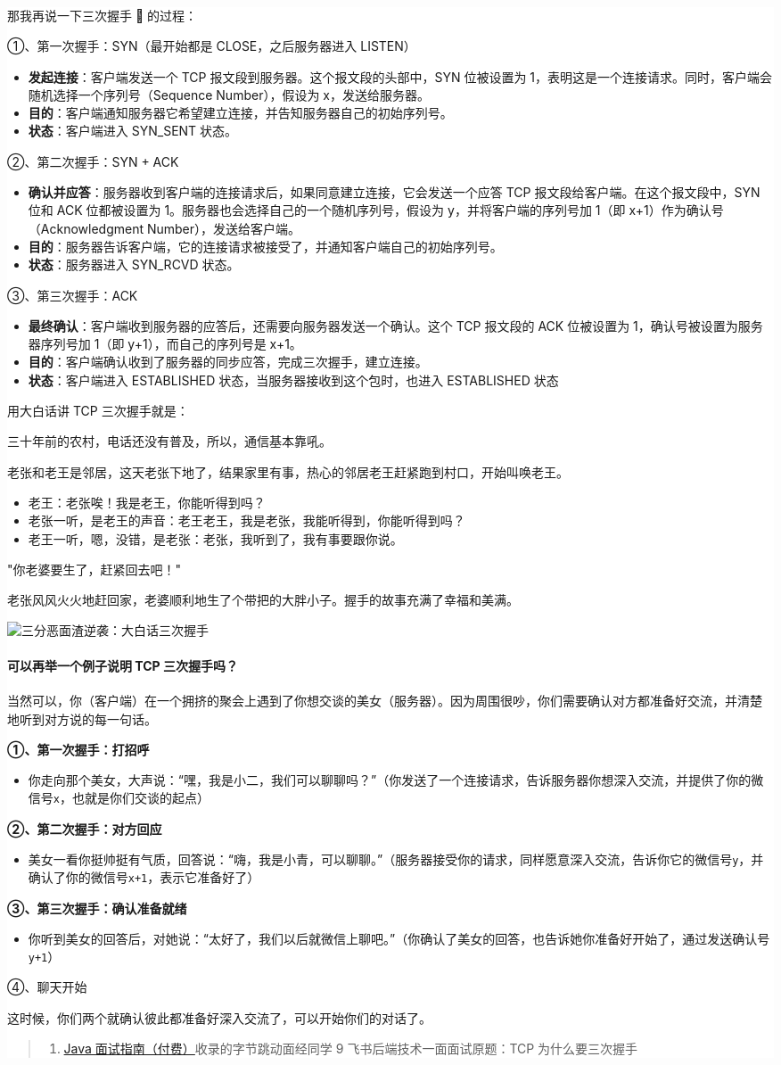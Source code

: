 那我再说一下三次握手 🤝 的过程：

①、第一次握手：SYN（最开始都是 CLOSE，之后服务器进入 LISTEN）

- **发起连接**：客户端发送一个 TCP 报文段到服务器。这个报文段的头部中，SYN 位被设置为 1，表明这是一个连接请求。同时，客户端会随机选择一个序列号（Sequence Number），假设为 x，发送给服务器。
- **目的**：客户端通知服务器它希望建立连接，并告知服务器自己的初始序列号。
- **状态**：客户端进入 SYN_SENT 状态。

②、第二次握手：SYN + ACK

- **确认并应答**：服务器收到客户端的连接请求后，如果同意建立连接，它会发送一个应答 TCP 报文段给客户端。在这个报文段中，SYN 位和 ACK 位都被设置为 1。服务器也会选择自己的一个随机序列号，假设为 y，并将客户端的序列号加 1（即 x+1）作为确认号（Acknowledgment Number），发送给客户端。
- **目的**：服务器告诉客户端，它的连接请求被接受了，并通知客户端自己的初始序列号。
- **状态**：服务器进入 SYN_RCVD 状态。

③、第三次握手：ACK

- **最终确认**：客户端收到服务器的应答后，还需要向服务器发送一个确认。这个 TCP 报文段的 ACK 位被设置为 1，确认号被设置为服务器序列号加 1（即 y+1），而自己的序列号是 x+1。
- **目的**：客户端确认收到了服务器的同步应答，完成三次握手，建立连接。
- **状态**：客户端进入 ESTABLISHED 状态，当服务器接收到这个包时，也进入 ESTABLISHED 状态

用大白话讲 TCP 三次握手就是：

三十年前的农村，电话还没有普及，所以，通信基本靠吼。

老张和老王是邻居，这天老张下地了，结果家里有事，热心的邻居老王赶紧跑到村口，开始叫唤老王。

- 老王：老张唉！我是老王，你能听得到吗？
- 老张一听，是老王的声音：老王老王，我是老张，我能听得到，你能听得到吗？
- 老王一听，嗯，没错，是老张：老张，我听到了，我有事要跟你说。

"你老婆要生了，赶紧回去吧！"

老张风风火火地赶回家，老婆顺利地生了个带把的大胖小子。握手的故事充满了幸福和美满。

![三分恶面渣逆袭：大白话三次握手](https://cdn.tobebetterjavaer.com/tobebetterjavaer/images/nice-article/weixin-mianznxjsjwllsewswztwxxssc-debc218d-3550-46d5-840d-a80bd87a24e3.jpg)

#### 可以再举一个例子说明 TCP 三次握手吗？

当然可以，你（客户端）在一个拥挤的聚会上遇到了你想交谈的美女（服务器）。因为周围很吵，你们需要确认对方都准备好交流，并清楚地听到对方说的每一句话。

**①、第一次握手：打招呼**

- 你走向那个美女，大声说：“嘿，我是小二，我们可以聊聊吗？”（你发送了一个连接请求，告诉服务器你想深入交流，并提供了你的微信号`x`，也就是你们交谈的起点）

**②、第二次握手：对方回应**

- 美女一看你挺帅挺有气质，回答说：“嗨，我是小青，可以聊聊。”（服务器接受你的请求，同样愿意深入交流，告诉你它的微信号`y`，并确认了你的微信号`x+1`，表示它准备好了）

**③、第三次握手：确认准备就绪**

- 你听到美女的回答后，对她说：“太好了，我们以后就微信上聊吧。”（你确认了美女的回答，也告诉她你准备好开始了，通过发送确认号`y+1`）

④、聊天开始

这时候，你们两个就确认彼此都准备好深入交流了，可以开始你们的对话了。

> 1. [Java 面试指南（付费）](https://javabetter.cn/zhishixingqiu/mianshi.html)收录的字节跳动面经同学 9 飞书后端技术一面面试原题：TCP 为什么要三次握手
